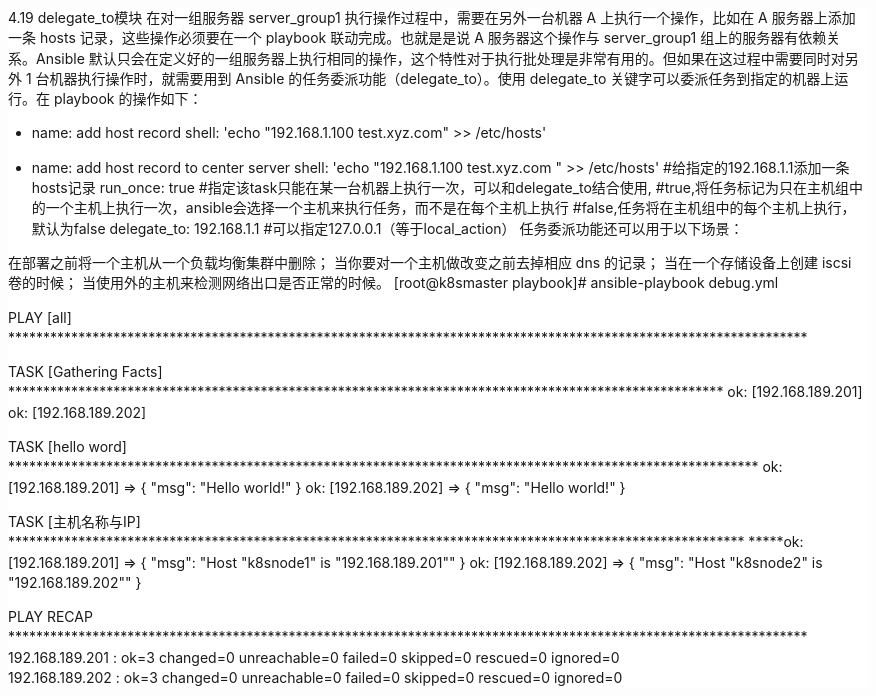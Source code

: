 4.19 delegate_to模块
在对一组服务器 server_group1 执行操作过程中，需要在另外一台机器 A 上执行一个操作，比如在 A 服务器上添加一条 hosts 记录，这些操作必须要在一个 playbook 联动完成。也就是是说 A 服务器这个操作与 server_group1 组上的服务器有依赖关系。Ansible 默认只会在定义好的一组服务器上执行相同的操作，这个特性对于执行批处理是非常有用的。但如果在这过程中需要同时对另外 1 台机器执行操作时，就需要用到 Ansible 的任务委派功能（delegate_to）。使用 delegate_to 关键字可以委派任务到指定的机器上运行。在 playbook 的操作如下：

- name: add host record 
  shell: 'echo "192.168.1.100 test.xyz.com" >> /etc/hosts'

 - name: add host record to center server 
  shell: 'echo "192.168.1.100 test.xyz.com " >> /etc/hosts'	#给指定的192.168.1.1添加一条hosts记录
  run_once: true			#指定该task只能在某一台机器上执行一次，可以和delegate_to结合使用,
                      #true,将任务标记为只在主机组中的一个主机上执行一次，ansible会选择一个主机来执行任务，而不是在每个主机上执行
                      #false,任务将在主机组中的每个主机上执行，默认为false
  delegate_to: 192.168.1.1				#可以指定127.0.0.1（等于local_action）
任务委派功能还可以用于以下场景：

在部署之前将一个主机从一个负载均衡集群中删除；
当你要对一个主机做改变之前去掉相应 dns 的记录；
当在一个存储设备上创建 iscsi 卷的时候；
当使用外的主机来检测网络出口是否正常的时候。
[root@k8smaster playbook]# ansible-playbook debug.yml 

PLAY [all] ******************************************************************************************************************

TASK [Gathering Facts] ******************************************************************************************************
ok: [192.168.189.201]
ok: [192.168.189.202]

TASK [hello word] ***********************************************************************************************************
ok: [192.168.189.201] => {
    "msg": "Hello world!"
}
ok: [192.168.189.202] => {
    "msg": "Hello world!"
}

TASK [主机名称与IP] *********************************************************************************************************
*****ok: [192.168.189.201] => {
    "msg": "Host \"k8snode1\" is \"192.168.189.201\""
}
ok: [192.168.189.202] => {
    "msg": "Host \"k8snode2\" is \"192.168.189.202\""
}

PLAY RECAP ******************************************************************************************************************
192.168.189.201            : ok=3    changed=0    unreachable=0    failed=0    skipped=0    rescued=0    ignored=0   
192.168.189.202            : ok=3    changed=0    unreachable=0    failed=0    skipped=0    rescued=0    ignored=0   

